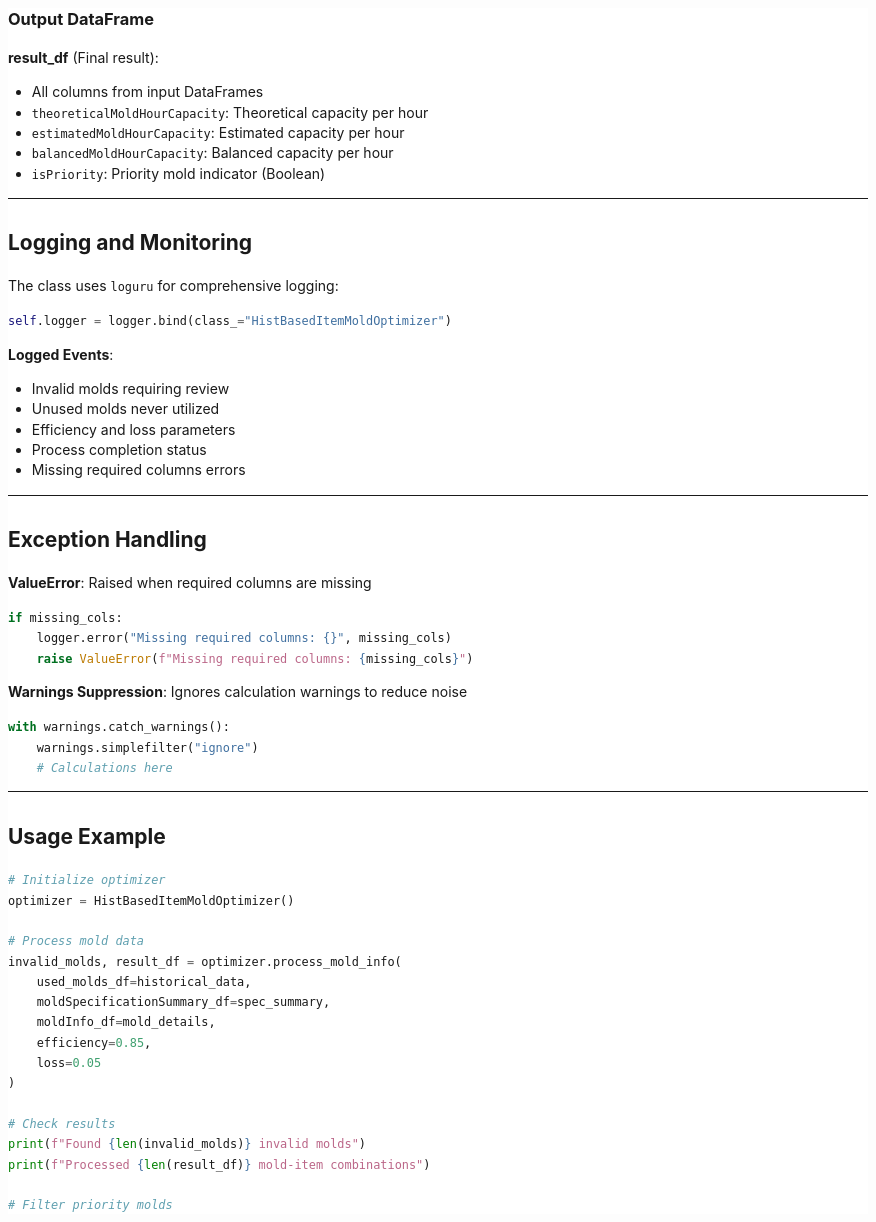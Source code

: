 ### Output DataFrame

**result_df** (Final result):
- All columns from input DataFrames
- `theoreticalMoldHourCapacity`: Theoretical capacity per hour
- `estimatedMoldHourCapacity`: Estimated capacity per hour  
- `balancedMoldHourCapacity`: Balanced capacity per hour
- `isPriority`: Priority mold indicator (Boolean)

---

## Logging and Monitoring

The class uses `loguru` for comprehensive logging:

```python
self.logger = logger.bind(class_="HistBasedItemMoldOptimizer")
```

**Logged Events**:
- Invalid molds requiring review
- Unused molds never utilized
- Efficiency and loss parameters
- Process completion status
- Missing required columns errors

---

## Exception Handling

**ValueError**: Raised when required columns are missing
```python
if missing_cols:
    logger.error("Missing required columns: {}", missing_cols)
    raise ValueError(f"Missing required columns: {missing_cols}")
```

**Warnings Suppression**: Ignores calculation warnings to reduce noise
```python
with warnings.catch_warnings():
    warnings.simplefilter("ignore")
    # Calculations here
```

---

## Usage Example

```python
# Initialize optimizer
optimizer = HistBasedItemMoldOptimizer()

# Process mold data
invalid_molds, result_df = optimizer.process_mold_info(
    used_molds_df=historical_data,
    moldSpecificationSummary_df=spec_summary,
    moldInfo_df=mold_details,
    efficiency=0.85,
    loss=0.05
)

# Check results
print(f"Found {len(invalid_molds)} invalid molds")
print(f"Processed {len(result_df)} mold-item combinations")

# Filter priority molds
```